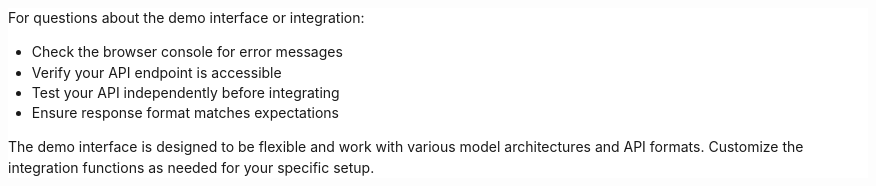 For questions about the demo interface or integration:
- Check the browser console for error messages
- Verify your API endpoint is accessible
- Test your API independently before integrating
- Ensure response format matches expectations

The demo interface is designed to be flexible and work with various model architectures and API formats. Customize the integration functions as needed for your specific setup.
